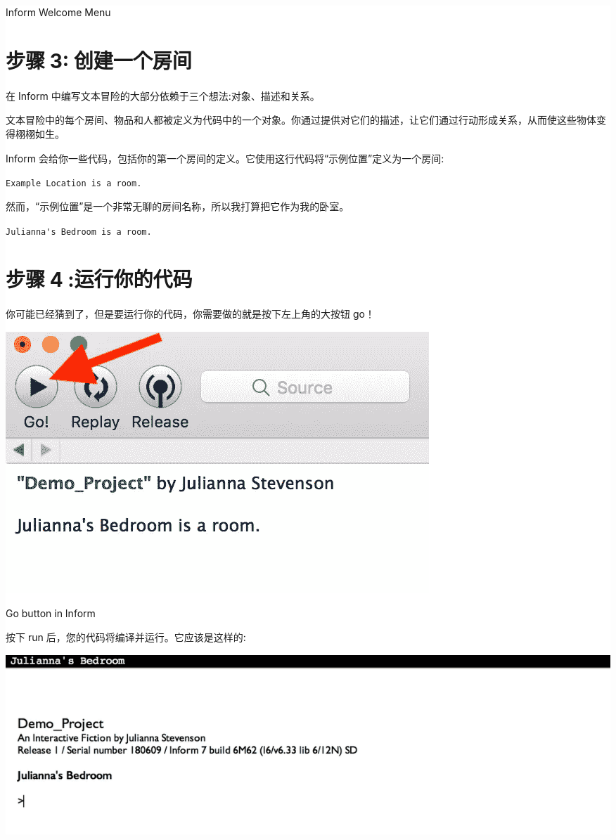 
Inform Welcome Menu

# **步骤 3:** 创建一个房间

在 Inform 中编写文本冒险的大部分依赖于三个想法:对象、描述和关系。

文本冒险中的每个房间、物品和人都被定义为代码中的一个对象。你通过提供对它们的描述，让它们通过行动形成关系，从而使这些物体变得栩栩如生。

Inform 会给你一些代码，包括你的第一个房间的定义。它使用这行代码将“示例位置”定义为一个房间:

```
Example Location is a room.
```

然而，“示例位置”是一个非常无聊的房间名称，所以我打算把它作为我的卧室。

```
Julianna's Bedroom is a room.
```

# **步骤 4** :运行你的代码

你可能已经猜到了，但是要运行你的代码，你需要做的就是按下左上角的大按钮 go！

![](img/5b69ec075d6a0e5e152f42edaf4fa5f4.png)

Go button in Inform

按下 run 后，您的代码将编译并运行。它应该是这样的:

![](img/f9c9b780563efa04e8445688a78b0e8c.png)
